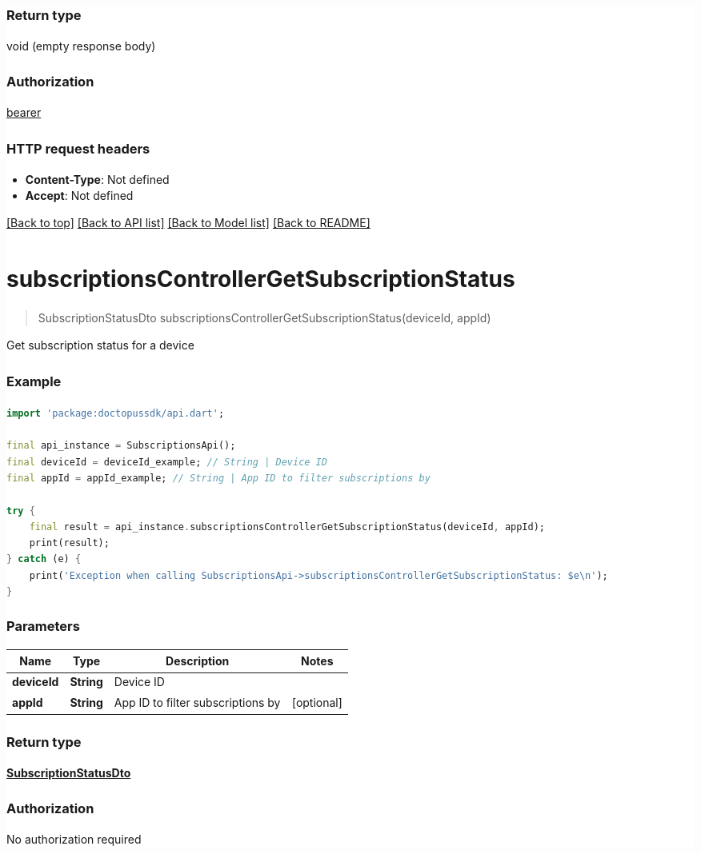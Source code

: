 ### Return type

void (empty response body)

### Authorization

[bearer](../README.md#bearer)

### HTTP request headers

 - **Content-Type**: Not defined
 - **Accept**: Not defined

[[Back to top]](#) [[Back to API list]](../README.md#documentation-for-api-endpoints) [[Back to Model list]](../README.md#documentation-for-models) [[Back to README]](../README.md)

# **subscriptionsControllerGetSubscriptionStatus**
> SubscriptionStatusDto subscriptionsControllerGetSubscriptionStatus(deviceId, appId)

Get subscription status for a device

### Example
```dart
import 'package:doctopussdk/api.dart';

final api_instance = SubscriptionsApi();
final deviceId = deviceId_example; // String | Device ID
final appId = appId_example; // String | App ID to filter subscriptions by

try {
    final result = api_instance.subscriptionsControllerGetSubscriptionStatus(deviceId, appId);
    print(result);
} catch (e) {
    print('Exception when calling SubscriptionsApi->subscriptionsControllerGetSubscriptionStatus: $e\n');
}
```

### Parameters

Name | Type | Description  | Notes
------------- | ------------- | ------------- | -------------
 **deviceId** | **String**| Device ID | 
 **appId** | **String**| App ID to filter subscriptions by | [optional] 

### Return type

[**SubscriptionStatusDto**](SubscriptionStatusDto.md)

### Authorization

No authorization required
